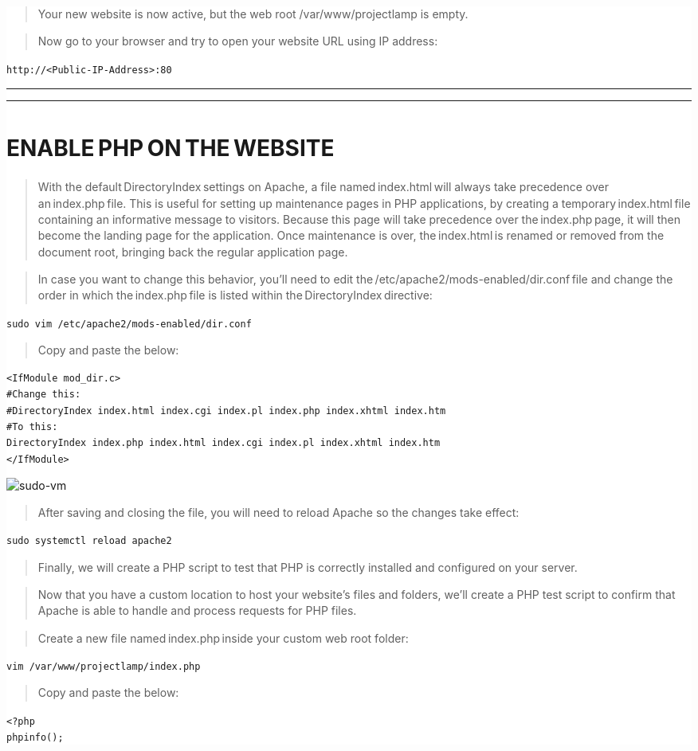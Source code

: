 >Your new website is now active, but the web root /var/www/projectlamp is empty.

>Now go to your browser and try to open your website URL using IP address:
```
http://<Public-IP-Address>:80
```
---
---

# ENABLE PHP ON THE WEBSITE
>With the default DirectoryIndex settings on Apache, a file named index.html will always take precedence over an index.php file. This is useful for setting up maintenance pages in PHP applications, by creating a temporary index.html file containing an informative message to visitors. Because this page will take precedence over the index.php page, it will then become the landing page for the application. Once maintenance is over, the index.html is renamed or removed from the document root, bringing back the regular application page.

>In case you want to change this behavior, you’ll need to edit the /etc/apache2/mods-enabled/dir.conf file and change the order in which the index.php file is listed within the DirectoryIndex directive:
```
sudo vim /etc/apache2/mods-enabled/dir.conf
```

>Copy and paste the below:
```
<IfModule mod_dir.c>
#Change this:
#DirectoryIndex index.html index.cgi index.pl index.php index.xhtml index.htm
#To this:
DirectoryIndex index.php index.html index.cgi index.pl index.xhtml index.htm
</IfModule>
```

![sudo-vm](https://user-images.githubusercontent.com/125014455/224511938-d525ddfd-7b2b-4937-8faa-d8f1ce7f8722.png)


>After saving and closing the file, you will need to reload Apache so the changes take effect: 
```
sudo systemctl reload apache2
```

>Finally, we will create a PHP script to test that PHP is correctly installed and configured on your server. 

>Now that you have a custom location to host your website’s files and folders, we’ll create a PHP test script to confirm that Apache is able to handle and process requests for PHP files. 

>Create a new file named index.php inside your custom web root folder: 
```
vim /var/www/projectlamp/index.php
```

>Copy and paste the below:
```
<?php
phpinfo();
```
